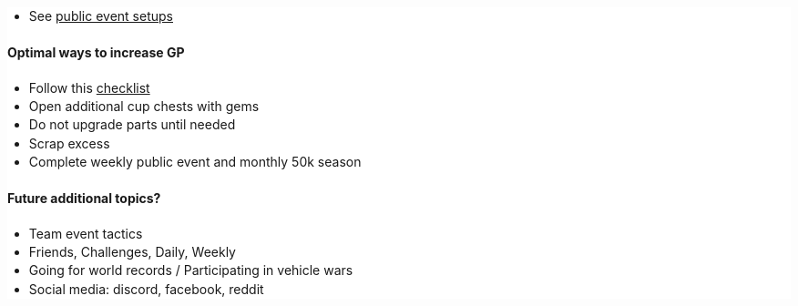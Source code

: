 - See [public event setups](http://hcr2.info/#public-event-setups)

#### Optimal ways to increase GP

- Follow this [checklist](http://hcr2.info/#daily-checklist)
- Open additional cup chests with gems
- Do not upgrade parts until needed
- Scrap excess
- Complete weekly public event and monthly 50k season

#### Future additional topics?

- Team event tactics
- Friends, Challenges, Daily, Weekly
- Going for world records / Participating in vehicle wars
- Social media: discord, facebook, reddit



